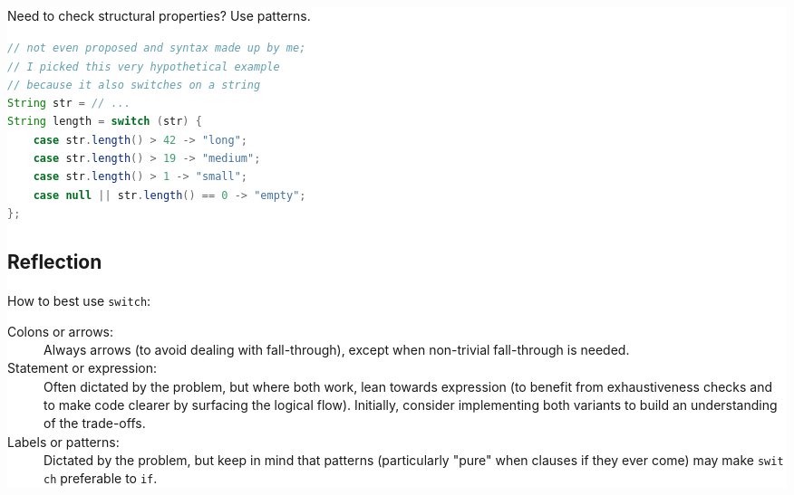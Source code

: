 Need to check structural properties?
Use patterns.

```java
// not even proposed and syntax made up by me;
// I picked this very hypothetical example
// because it also switches on a string
String str = // ...
String length = switch (str) {
	case str.length() > 42 -> "long";
	case str.length() > 19 -> "medium";
	case str.length() > 1 -> "small";
	case null || str.length() == 0 -> "empty";
};
```


## Reflection

How to best use `switch`:

<dl>
	<dt>Colons or arrows:</dt>
	<dd>Always arrows (to avoid dealing with fall-through), except when non-trivial fall-through is needed.</dd>
	<dt>Statement or expression:</dt>
	<dd>Often dictated by the problem, but where both work, lean towards expression (to benefit from exhaustiveness checks and to make code clearer by surfacing the logical flow). Initially, consider implementing both variants to build an understanding of the trade-offs.</dd>
	<dt>Labels or patterns:</dt>
	<dd>Dictated by the problem, but keep in mind that patterns (particularly "pure" when clauses if they ever come) may make <code class="language-java"><span class="token keyword">switch</span></code> preferable to <code class="language-java"><span class="token keyword">if</span></code>.</dd>
</dl>

